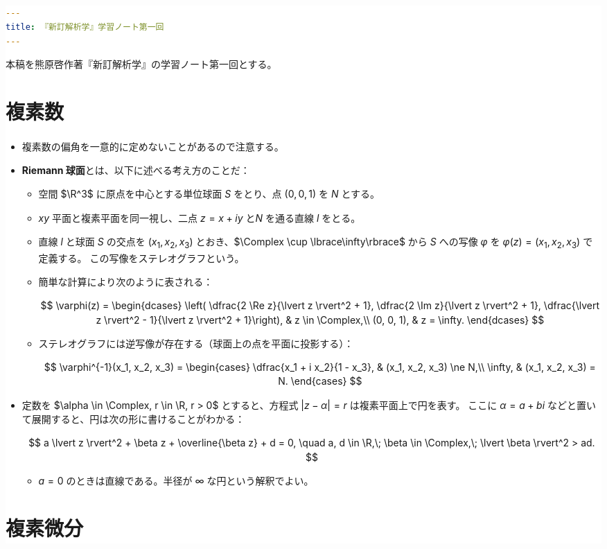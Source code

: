 ```yaml
---
title: 『新訂解析学』学習ノート第一回
---
```


本稿を熊原啓作著『新訂解析学』の学習ノート第一回とする。

# 複素数

* 複素数の偏角を一意的に定めないことがあるので注意する。
* **Riemann 球面**とは、以下に述べる考え方のことだ：
  * 空間 $\R^3$ に原点を中心とする単位球面 $S$ をとり、点 $(0, 0, 1)$ を $N$ とする。
  * $xy$ 平面と複素平面を同一視し、二点 $z = x + iy$ と$N$ を通る直線 $l$ をとる。
  * 直線 $l$ と球面 $S$ の交点を $(x_1, x_2, x_3)$ とおき、$\Complex \cup \lbrace\infty\rbrace$
    から $S$ への写像 $\varphi$ を $\varphi(z) = (x_1, x_2, x_3)$ で定義する。
    この写像をステレオグラフという。
  * 簡単な計算により次のように表される：

    $$
    \varphi(z) =
    \begin{dcases}
    \left(
        \dfrac{2 \Re z}{\lvert z \rvert^2 + 1},
        \dfrac{2 \Im z}{\lvert z \rvert^2 + 1},
        \dfrac{\lvert z \rvert^2 - 1}{\lvert z \rvert^2 + 1}\right),
        & z \in \Complex,\\
    (0, 0, 1), & z = \infty.
    \end{dcases}
    $$

  * ステレオグラフには逆写像が存在する（球面上の点を平面に投影する）：

    $$
    \varphi^{-1}(x_1, x_2, x_3) =
    \begin{cases}
    \dfrac{x_1 + i x_2}{1 - x_3}, & (x_1, x_2, x_3) \ne N,\\
    \infty, & (x_1, x_2, x_3) = N.
    \end{cases}
    $$

* 定数を $\alpha \in \Complex, r \in \R, r > 0$ とすると、方程式 $\lvert z - \alpha \rvert = r$ は複素平面上で円を表す。
  ここに $\alpha = a + bi$ などと置いて展開すると、円は次の形に書けることがわかる：

  $$
  a \lvert z \rvert^2 + \beta z + \overline{\beta z} + d = 0,
  \quad a, d \in \R,\;
  \beta \in \Complex,\;
  \lvert \beta \rvert^2 > ad.
  $$

  * $a = 0$ のときは直線である。半径が $\infty$ な円という解釈でよい。

# 複素微分
